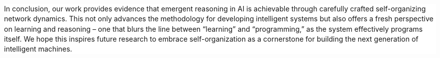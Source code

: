 In conclusion, our work provides evidence that emergent reasoning in AI is achievable through carefully crafted self-organizing network dynamics. This not only advances the methodology for developing intelligent systems but also offers a fresh perspective on learning and reasoning – one that blurs the line between “learning” and “programming,” as the system effectively programs itself. We hope this inspires future research to embrace self-organization as a cornerstone for building the next generation of intelligent machines.
